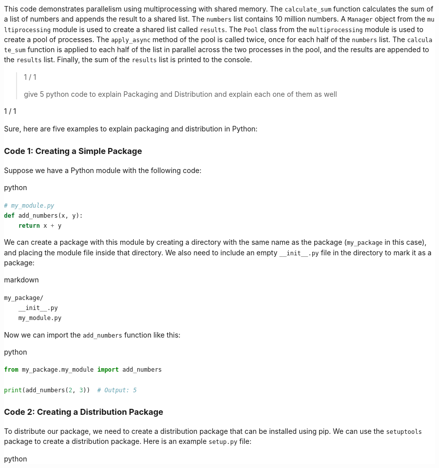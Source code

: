 This code demonstrates parallelism using multiprocessing with shared memory. The `calculate_sum` function calculates the sum of a list of numbers and appends the result to a shared list. The `numbers` list contains 10 million numbers. A `Manager` object from the `multiprocessing` module is used to create a shared list called `results`. The `Pool` class from the `multiprocessing` module is used to create a pool of processes. The `apply_async` method of the pool is called twice, once for each half of the `numbers` list. The `calculate_sum` function is applied to each half of the list in parallel across the two processes in the pool, and the results are appended to the `results` list. Finally, the sum of the `results` list is printed to the console.

> 1 / 1
> 
> give 5 python code to explain Packaging and Distribution and explain each one of them as well

1 / 1

Sure, here are five examples to explain packaging and distribution in Python:

### Code 1: Creating a Simple Package

Suppose we have a Python module with the following code:

python

```python
# my_module.py
def add_numbers(x, y):
    return x + y
```

We can create a package with this module by creating a directory with the same name as the package (`my_package` in this case), and placing the module file inside that directory. We also need to include an empty `__init__.py` file in the directory to mark it as a package:

markdown

```markdown
my_package/
    __init__.py
    my_module.py
```

Now we can import the `add_numbers` function like this:

python

```python
from my_package.my_module import add_numbers

print(add_numbers(2, 3))  # Output: 5
```

### Code 2: Creating a Distribution Package

To distribute our package, we need to create a distribution package that can be installed using pip. We can use the `setuptools` package to create a distribution package. Here is an example `setup.py` file:

python
